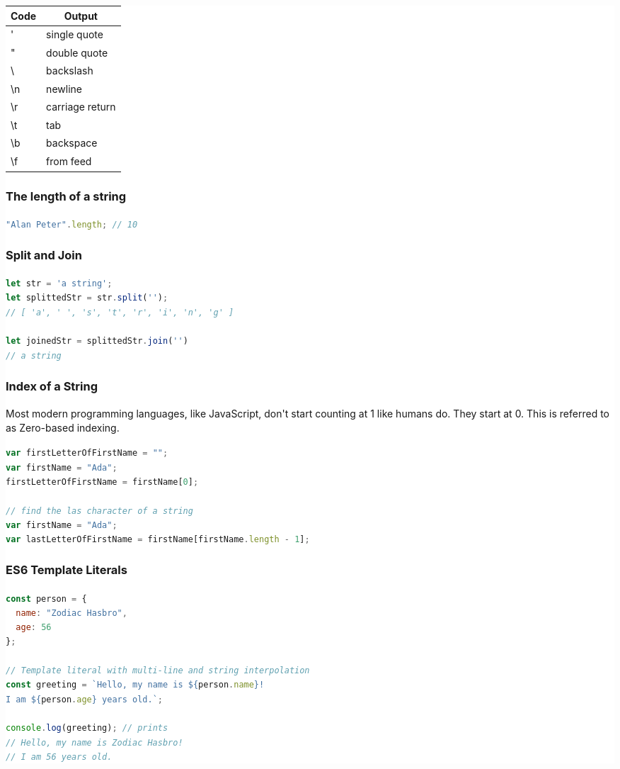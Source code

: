 | Code | Output          |
| ---- | --------------- |
| \'   | single quote    |
| \"   | double quote    |
| \\   | backslash       |
| \n   | newline         |
| \r   | carriage return |
| \t   | tab             |
| \b   | backspace       |
| \f   | from feed       |

### The length of a string

```javascript
"Alan Peter".length; // 10
```

### Split and Join

```javascript
let str = 'a string';
let splittedStr = str.split('');
// ​​​​​[ 'a', ' ', 's', 't', 'r', 'i', 'n', 'g' ]​​​​​

let joinedStr = splittedStr.join('')
// a string​​​​​
```

### Index of a String

Most modern programming languages, like JavaScript, don't start counting at 1 like humans do. They start at 0. This is referred to as Zero-based indexing.

```javascript
var firstLetterOfFirstName = "";
var firstName = "Ada";
firstLetterOfFirstName = firstName[0];

// find the las character of a string
var firstName = "Ada";
var lastLetterOfFirstName = firstName[firstName.length - 1];
```

### ES6 Template Literals

```javascript
const person = {
  name: "Zodiac Hasbro",
  age: 56
};

// Template literal with multi-line and string interpolation
const greeting = `Hello, my name is ${person.name}!
I am ${person.age} years old.`;

console.log(greeting); // prints
// Hello, my name is Zodiac Hasbro!
// I am 56 years old.
```
